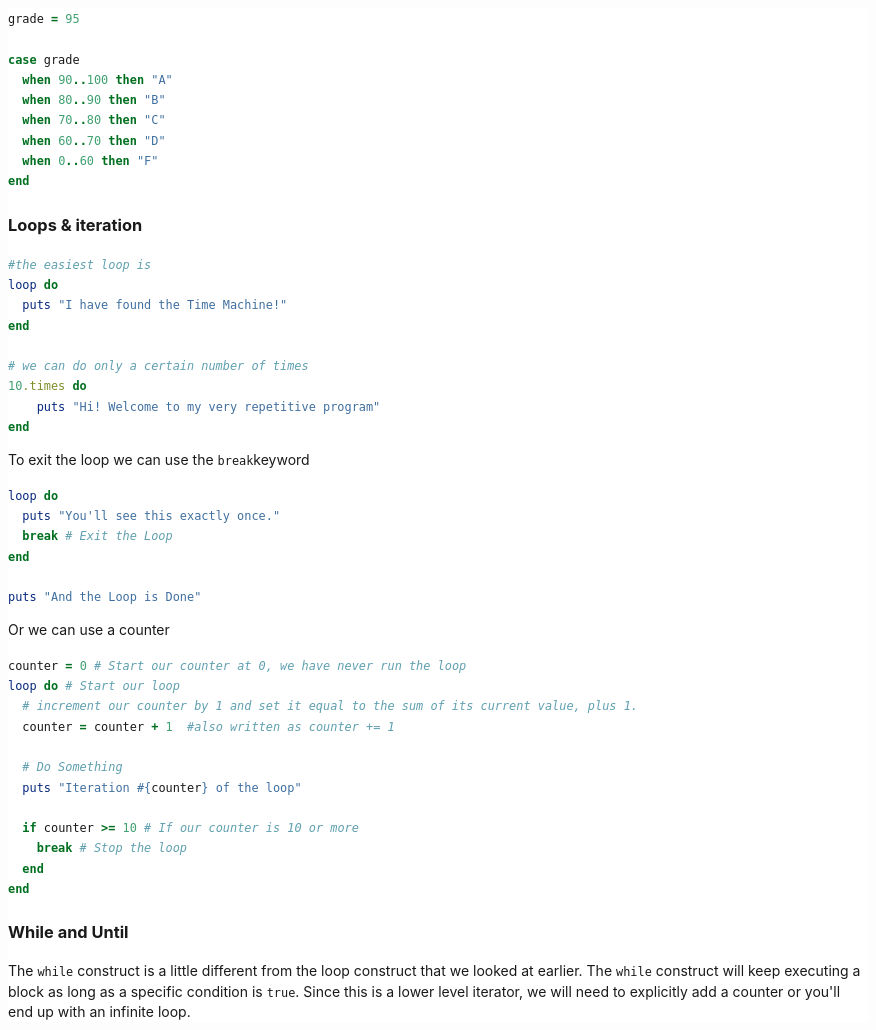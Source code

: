```ruby
grade = 95
 
case grade
  when 90..100 then "A" 
  when 80..90 then "B"
  when 70..80 then "C"
  when 60..70 then "D"
  when 0..60 then "F"
end
```

### Loops & iteration

```ruby
#the easiest loop is
loop do
  puts "I have found the Time Machine!"
end

# we can do only a certain number of times
10.times do 
    puts "Hi! Welcome to my very repetitive program"
end
```

To exit the loop we can use the `break`keyword
```ruby
loop do
  puts "You'll see this exactly once."
  break # Exit the Loop
end
 
puts "And the Loop is Done"
```
Or we can use a counter 

```ruby
counter = 0 # Start our counter at 0, we have never run the loop
loop do # Start our loop
  # increment our counter by 1 and set it equal to the sum of its current value, plus 1. 
  counter = counter + 1  #also written as counter += 1
 
  # Do Something
  puts "Iteration #{counter} of the loop"
 
  if counter >= 10 # If our counter is 10 or more
    break # Stop the loop
  end
end
```

### While and Until
The `while` construct is a little different from the loop construct that we looked at earlier. The `while` construct will keep executing a block as long as a specific condition is `true`. Since this is a lower level iterator, we will need to explicitly add a counter or you'll end up with an infinite loop.
